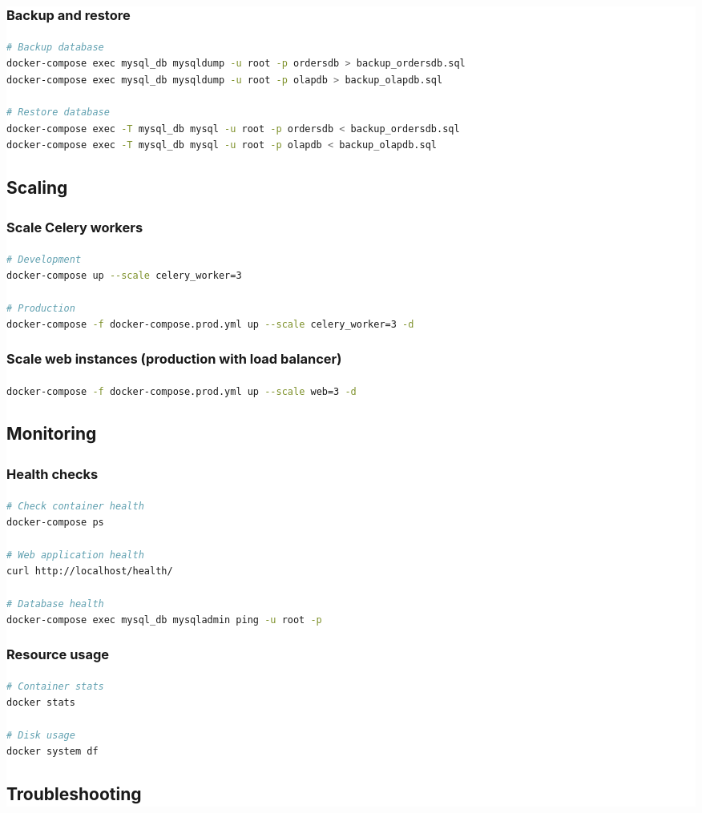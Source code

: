 ### Backup and restore
```bash
# Backup database
docker-compose exec mysql_db mysqldump -u root -p ordersdb > backup_ordersdb.sql
docker-compose exec mysql_db mysqldump -u root -p olapdb > backup_olapdb.sql

# Restore database
docker-compose exec -T mysql_db mysql -u root -p ordersdb < backup_ordersdb.sql
docker-compose exec -T mysql_db mysql -u root -p olapdb < backup_olapdb.sql
```

## Scaling

### Scale Celery workers
```bash
# Development
docker-compose up --scale celery_worker=3

# Production
docker-compose -f docker-compose.prod.yml up --scale celery_worker=3 -d
```

### Scale web instances (production with load balancer)
```bash
docker-compose -f docker-compose.prod.yml up --scale web=3 -d
```

## Monitoring

### Health checks
```bash
# Check container health
docker-compose ps

# Web application health
curl http://localhost/health/

# Database health
docker-compose exec mysql_db mysqladmin ping -u root -p
```

### Resource usage
```bash
# Container stats
docker stats

# Disk usage
docker system df
```

## Troubleshooting
